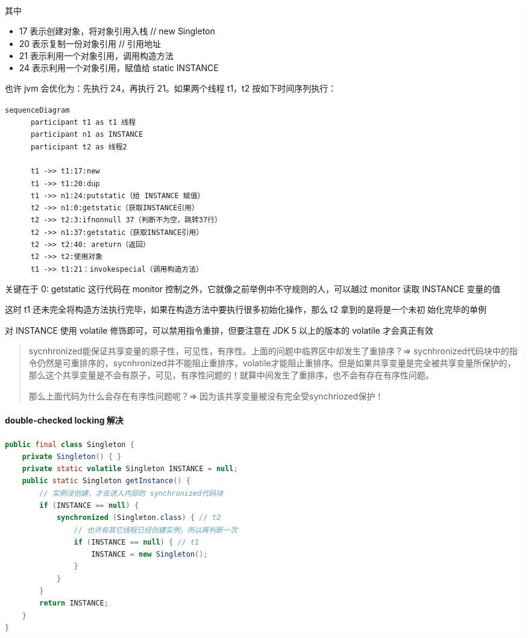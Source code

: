 其中 

- 17 表示创建对象，将对象引用入栈 // new Singleton 
- 20 表示复制一份对象引用 // 引用地址 
- 21 表示利用一个对象引用，调用构造方法 
- 24 表示利用一个对象引用，赋值给 static INSTANCE 

也许 jvm 会优化为：先执行 24，再执行 21。如果两个线程 t1，t2 按如下时间序列执行：

```mermaid
sequenceDiagram
	  participant t1 as t1 线程  
	  participant n1 as INSTANCE
	  participant t2 as 线程2
	  
	  t1 ->> t1:17:new
	  t1 ->> t1:20:dup
	  t1 ->> n1:24:putstatic（给 INSTANCE 赋值）
	  t2 ->> n1:0:getstatic（获取INSTANCE引用）
	  t2 ->> t2:3:ifnonnull 37（判断不为空，跳转37行）
	  t2 ->> n1:37:getstatic（获取INSTANCE引用）
	  t2 ->> t2:40: areturn（返回）
	  t2 ->> t2:使用对象
	  t1 ->> t1:21：invokespecial（调用构造方法）
```

关键在于 0: getstatic 这行代码在 monitor 控制之外，它就像之前举例中不守规则的人，可以越过 monitor 读取 INSTANCE 变量的值 

这时 t1 还未完全将构造方法执行完毕，如果在构造方法中要执行很多初始化操作，那么 t2 拿到的是将是一个未初 始化完毕的单例 

对 INSTANCE 使用 volatile 修饰即可，可以禁用指令重排，但要注意在 JDK 5 以上的版本的 volatile 才会真正有效

> sycnhronized能保证共享变量的原子性，可见性，有序性。上面的问题中临界区中却发生了重排序？=> sycnhronized代码块中的指令仍然是可重排序的，sycnhronized并不能阻止重排序，volatile才能阻止重排序。但是如果共享变量是完全被共享变量所保护的，那么这个共享变量是不会有原子，可见，有序性问题的！就算中间发生了重排序，也不会有存在有序性问题。
>
> 那么上面代码为什么会存在有序性问题呢？=> 因为该共享变量被没有完全受synchriozed保护！

#### double-checked locking 解决

```java
public final class Singleton {
    private Singleton() { }
    private static volatile Singleton INSTANCE = null;
    public static Singleton getInstance() {
        // 实例没创建，才会进入内部的 synchronized代码块
        if (INSTANCE == null) {
            synchronized (Singleton.class) { // t2
                // 也许有其它线程已经创建实例，所以再判断一次
                if (INSTANCE == null) { // t1
                    INSTANCE = new Singleton();
                }
            }
        }
        return INSTANCE;
    }
}
```
